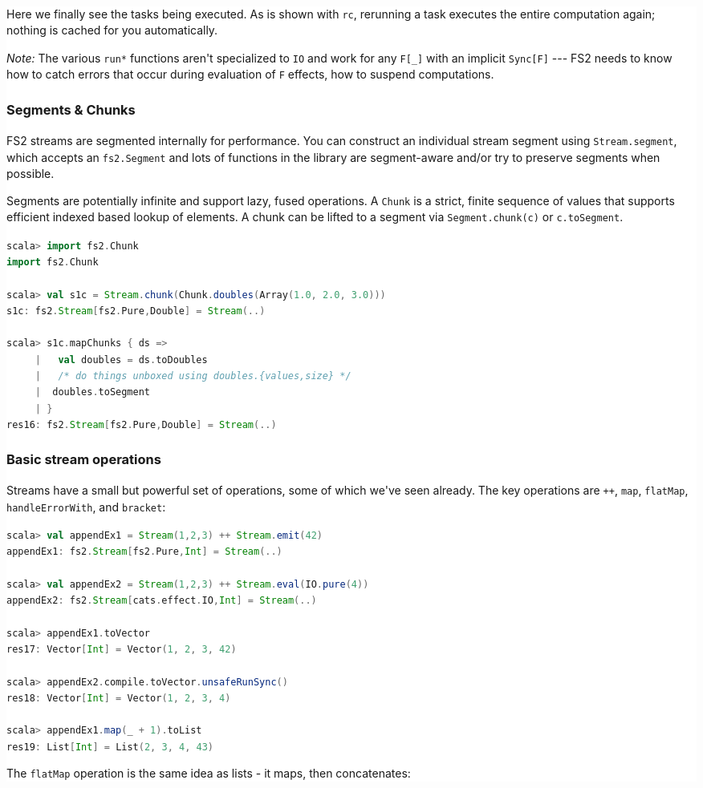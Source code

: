 Here we finally see the tasks being executed. As is shown with `rc`, rerunning a task executes the entire computation again; nothing is cached for you automatically.

_Note:_ The various `run*` functions aren't specialized to `IO` and work for any `F[_]` with an implicit `Sync[F]` --- FS2 needs to know how to catch errors that occur during evaluation of `F` effects, how to suspend computations.

### Segments & Chunks

FS2 streams are segmented internally for performance. You can construct an individual stream segment using `Stream.segment`, which accepts an `fs2.Segment` and lots of functions in the library are segment-aware and/or try to preserve segments when possible.

Segments are potentially infinite and support lazy, fused operations. A `Chunk` is a strict, finite sequence of values that supports efficient indexed based lookup of elements. A chunk can be lifted to a segment via `Segment.chunk(c)` or `c.toSegment`.

```scala
scala> import fs2.Chunk
import fs2.Chunk

scala> val s1c = Stream.chunk(Chunk.doubles(Array(1.0, 2.0, 3.0)))
s1c: fs2.Stream[fs2.Pure,Double] = Stream(..)

scala> s1c.mapChunks { ds =>
     |   val doubles = ds.toDoubles
     |   /* do things unboxed using doubles.{values,size} */
     |  doubles.toSegment
     | }
res16: fs2.Stream[fs2.Pure,Double] = Stream(..)
```

### Basic stream operations

Streams have a small but powerful set of operations, some of which we've seen already. The key operations are `++`, `map`, `flatMap`, `handleErrorWith`, and `bracket`:

```scala
scala> val appendEx1 = Stream(1,2,3) ++ Stream.emit(42)
appendEx1: fs2.Stream[fs2.Pure,Int] = Stream(..)

scala> val appendEx2 = Stream(1,2,3) ++ Stream.eval(IO.pure(4))
appendEx2: fs2.Stream[cats.effect.IO,Int] = Stream(..)

scala> appendEx1.toVector
res17: Vector[Int] = Vector(1, 2, 3, 42)

scala> appendEx2.compile.toVector.unsafeRunSync()
res18: Vector[Int] = Vector(1, 2, 3, 4)

scala> appendEx1.map(_ + 1).toList
res19: List[Int] = List(2, 3, 4, 43)
```

The `flatMap` operation is the same idea as lists - it maps, then concatenates:
